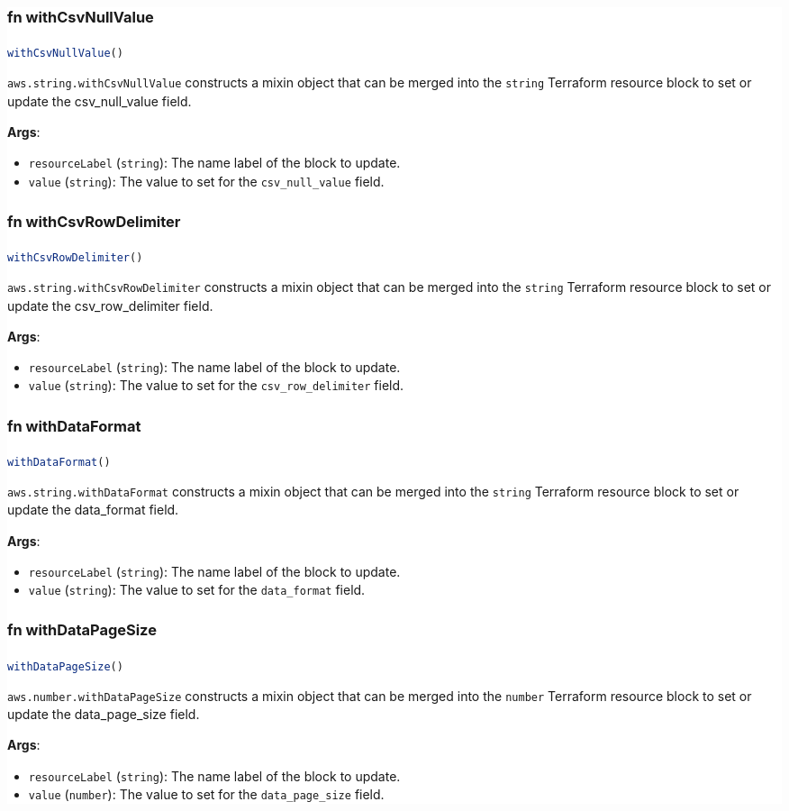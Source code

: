 
### fn withCsvNullValue

```ts
withCsvNullValue()
```

`aws.string.withCsvNullValue` constructs a mixin object that can be merged into the `string`
Terraform resource block to set or update the csv_null_value field.



**Args**:
  - `resourceLabel` (`string`): The name label of the block to update.
  - `value` (`string`): The value to set for the `csv_null_value` field.


### fn withCsvRowDelimiter

```ts
withCsvRowDelimiter()
```

`aws.string.withCsvRowDelimiter` constructs a mixin object that can be merged into the `string`
Terraform resource block to set or update the csv_row_delimiter field.



**Args**:
  - `resourceLabel` (`string`): The name label of the block to update.
  - `value` (`string`): The value to set for the `csv_row_delimiter` field.


### fn withDataFormat

```ts
withDataFormat()
```

`aws.string.withDataFormat` constructs a mixin object that can be merged into the `string`
Terraform resource block to set or update the data_format field.



**Args**:
  - `resourceLabel` (`string`): The name label of the block to update.
  - `value` (`string`): The value to set for the `data_format` field.


### fn withDataPageSize

```ts
withDataPageSize()
```

`aws.number.withDataPageSize` constructs a mixin object that can be merged into the `number`
Terraform resource block to set or update the data_page_size field.



**Args**:
  - `resourceLabel` (`string`): The name label of the block to update.
  - `value` (`number`): The value to set for the `data_page_size` field.
